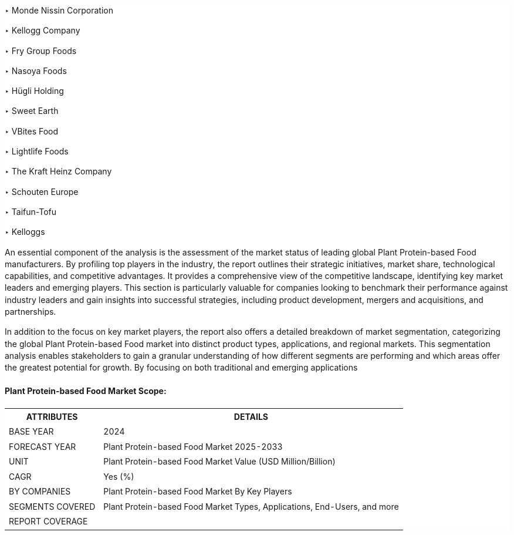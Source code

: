 ‣ Monde Nissin Corporation

‣ Kellogg Company

‣ Fry Group Foods

‣ Nasoya Foods

‣ Hügli Holding

‣ Sweet Earth

‣ VBites Food

‣ Lightlife Foods

‣ The Kraft Heinz Company

‣ Schouten Europe

‣ Taifun-Tofu

‣ Kelloggs

An essential component of the analysis is the assessment of the market status of leading global Plant Protein-based Food manufacturers. By profiling top players in the industry, the report outlines their strategic initiatives, market share, technological capabilities, and competitive advantages. It provides a comprehensive view of the competitive landscape, identifying key market leaders and emerging players. This section is particularly valuable for companies looking to benchmark their performance against industry leaders and gain insights into successful strategies, including product development, mergers and acquisitions, and partnerships.

In addition to the focus on key market players, the report also offers a detailed breakdown of market segmentation, categorizing the global Plant Protein-based Food market into distinct product types, applications, and regional markets. This segmentation analysis enables stakeholders to gain a granular understanding of how different segments are performing and which areas offer the greatest potential for growth. By focusing on both traditional and emerging applications

<h4>Plant Protein-based Food Market Scope:</h4>
<table>
<tr>
<th>ATTRIBUTES</th>
<th>DETAILS</th>
</tr>
<tr>
<td>BASE YEAR</td>
<td>2024</td>
</tr>
<tr>
<td>FORECAST YEAR</td>
<td>Plant Protein-based Food Market 2025-2033</td>
</tr>
<tr>
<td>UNIT</td>
<td>Plant Protein-based Food Market Value (USD Million/Billion)</td>
<tr>
<td>CAGR</td>
<td>Yes (%)</td>
</tr>
</tr>
<tr>
<td>BY COMPANIES</td>
<td>Plant Protein-based Food Market By Key Players</td>
</tr>
<tr>
<td>SEGMENTS COVERED</td>
<td>Plant Protein-based Food Market Types, Applications, End-Users, and more</td>
</tr>
<tr>
<td>REPORT COVERAGE</td>